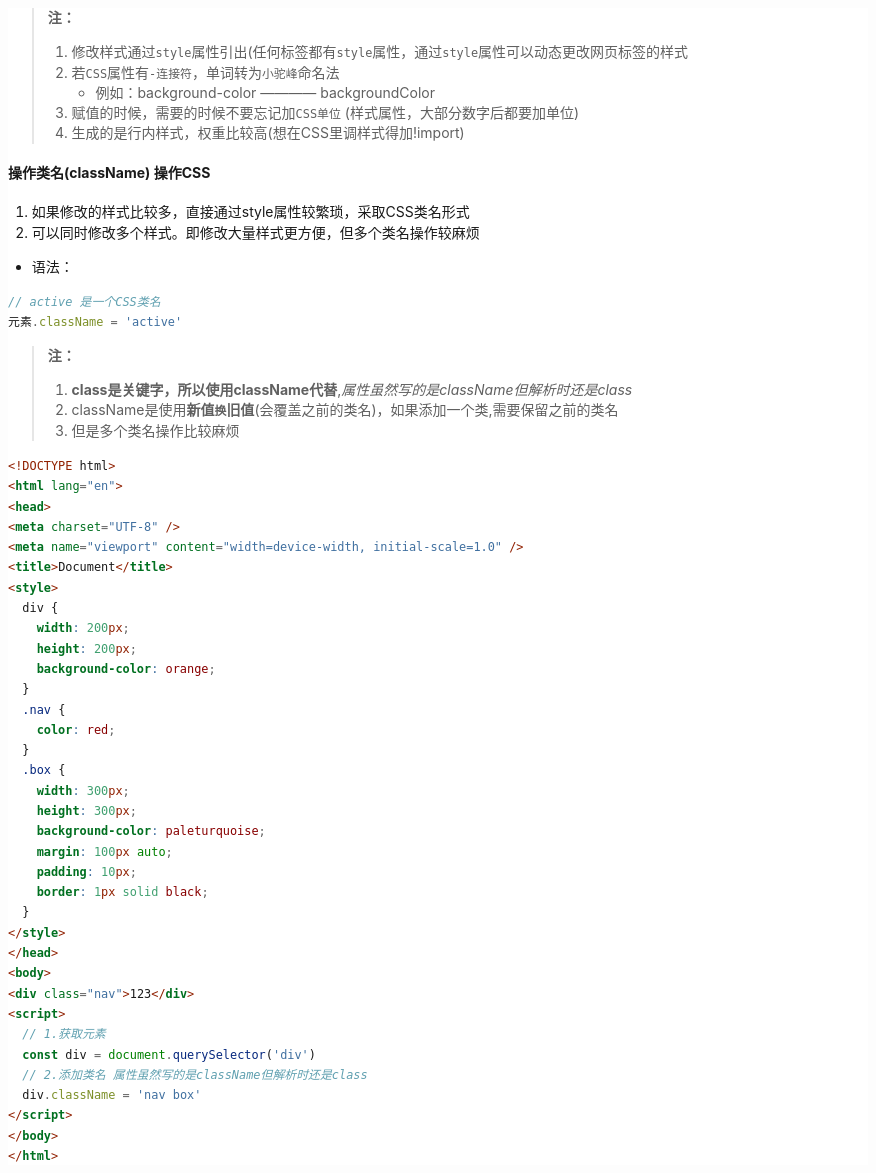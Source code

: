 > **注：**
>
> 1. 修改样式通过`style`属性引出(任何标签都有`style`属性，通过`style`属性可以动态更改网页标签的样式
> 2. 若`CSS`属性有`-连接符`，单词转为`小驼峰`命名法
>    * 例如：background-color ———— backgroundColor 
> 3. 赋值的时候，需要的时候不要忘记加`CSS单位` (样式属性，大部分数字后都要加单位)
> 4. 生成的是行内样式，权重比较高(想在CSS里调样式得加!import)



#### 操作类名(className) 操作CSS

1. 如果修改的样式比较多，直接通过style属性较繁琐，采取CSS类名形式
2. 可以同时修改多个样式。即修改大量样式更方便，但多个类名操作较麻烦

* 语法：

```javascript
// active 是一个CSS类名
元素.className = 'active'
```

> **注：**
>
> 1. **class是关键字，所以使用className代替**,*属性虽然写的是className但解析时还是class*
> 2. className是使用**新值`换`旧值**(会覆盖之前的类名)，如果添加一个类,需要保留之前的类名
> 3. 但是多个类名操作比较麻烦

```html
<!DOCTYPE html>
<html lang="en">
<head>
<meta charset="UTF-8" />
<meta name="viewport" content="width=device-width, initial-scale=1.0" />
<title>Document</title>
<style>
  div {
    width: 200px;
    height: 200px;
    background-color: orange;
  }
  .nav {
    color: red;
  }
  .box {
    width: 300px;
    height: 300px;
    background-color: paleturquoise;
    margin: 100px auto;
    padding: 10px;
    border: 1px solid black;
  }
</style>
</head>
<body>
<div class="nav">123</div>
<script>
  // 1.获取元素
  const div = document.querySelector('div')
  // 2.添加类名 属性虽然写的是className但解析时还是class
  div.className = 'nav box'
</script>
</body>
</html>

```

